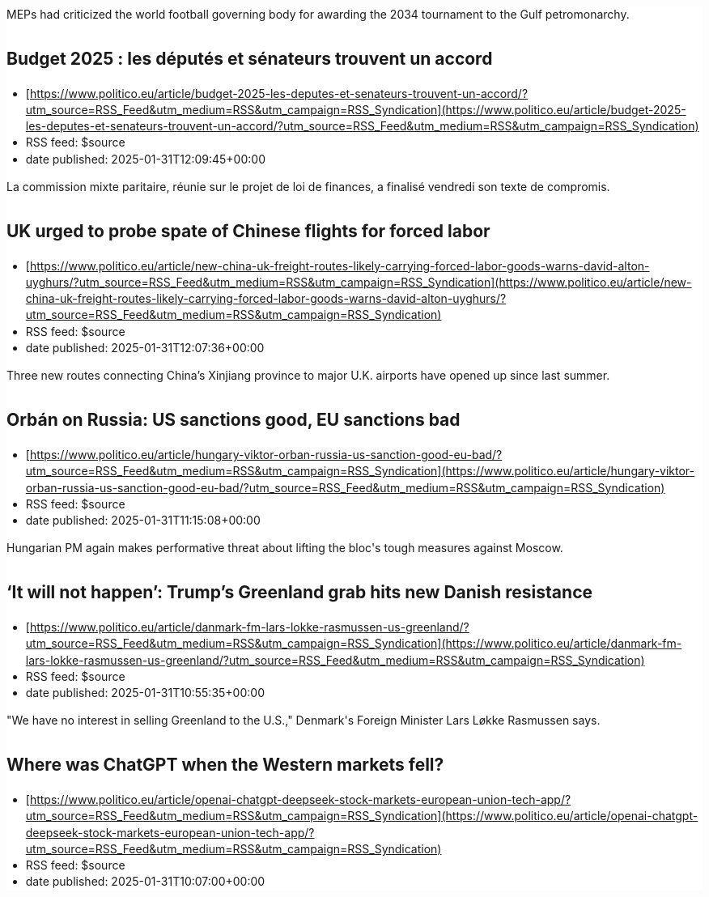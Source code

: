 MEPs had criticized the world football governing body for awarding the 2034 tournament to the Gulf petromonarchy.

## Budget 2025 : les députés et sénateurs trouvent un accord
 - [https://www.politico.eu/article/budget-2025-les-deputes-et-senateurs-trouvent-un-accord/?utm_source=RSS_Feed&utm_medium=RSS&utm_campaign=RSS_Syndication](https://www.politico.eu/article/budget-2025-les-deputes-et-senateurs-trouvent-un-accord/?utm_source=RSS_Feed&utm_medium=RSS&utm_campaign=RSS_Syndication)
 - RSS feed: $source
 - date published: 2025-01-31T12:09:45+00:00

La commission mixte paritaire, réunie sur le projet de loi de finances, a finalisé vendredi son texte de compromis.

## UK urged to probe spate of Chinese flights for forced labor
 - [https://www.politico.eu/article/new-china-uk-freight-routes-likely-carrying-forced-labor-goods-warns-david-alton-uyghurs/?utm_source=RSS_Feed&utm_medium=RSS&utm_campaign=RSS_Syndication](https://www.politico.eu/article/new-china-uk-freight-routes-likely-carrying-forced-labor-goods-warns-david-alton-uyghurs/?utm_source=RSS_Feed&utm_medium=RSS&utm_campaign=RSS_Syndication)
 - RSS feed: $source
 - date published: 2025-01-31T12:07:36+00:00

Three new routes connecting China’s Xinjiang province to major U.K. airports have opened up since last summer.

## Orbán on Russia: US sanctions good, EU sanctions bad
 - [https://www.politico.eu/article/hungary-viktor-orban-russia-us-sanction-good-eu-bad/?utm_source=RSS_Feed&utm_medium=RSS&utm_campaign=RSS_Syndication](https://www.politico.eu/article/hungary-viktor-orban-russia-us-sanction-good-eu-bad/?utm_source=RSS_Feed&utm_medium=RSS&utm_campaign=RSS_Syndication)
 - RSS feed: $source
 - date published: 2025-01-31T11:15:08+00:00

Hungarian PM again makes performative threat about lifting the bloc's tough measures against Moscow.

## ‘It will not happen’: Trump’s Greenland grab hits new Danish resistance
 - [https://www.politico.eu/article/danmark-fm-lars-lokke-rasmussen-us-greenland/?utm_source=RSS_Feed&utm_medium=RSS&utm_campaign=RSS_Syndication](https://www.politico.eu/article/danmark-fm-lars-lokke-rasmussen-us-greenland/?utm_source=RSS_Feed&utm_medium=RSS&utm_campaign=RSS_Syndication)
 - RSS feed: $source
 - date published: 2025-01-31T10:55:35+00:00

"We have no interest in selling Greenland to the U.S.," Denmark's Foreign Minister Lars Løkke Rasmussen says.

## Where was ChatGPT when the Western markets fell?
 - [https://www.politico.eu/article/openai-chatgpt-deepseek-stock-markets-european-union-tech-app/?utm_source=RSS_Feed&utm_medium=RSS&utm_campaign=RSS_Syndication](https://www.politico.eu/article/openai-chatgpt-deepseek-stock-markets-european-union-tech-app/?utm_source=RSS_Feed&utm_medium=RSS&utm_campaign=RSS_Syndication)
 - RSS feed: $source
 - date published: 2025-01-31T10:07:00+00:00
